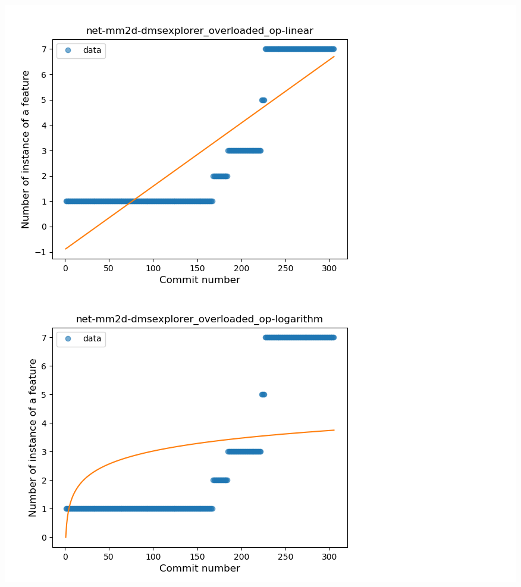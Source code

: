 ![net-mm2d-dmsexplorer T1](../plots/net-mm2d-dmsexplorer_overloaded_op_T1.png)
![net-mm2d-dmsexplorer T6](../plots/net-mm2d-dmsexplorer_overloaded_op_T6.png)
